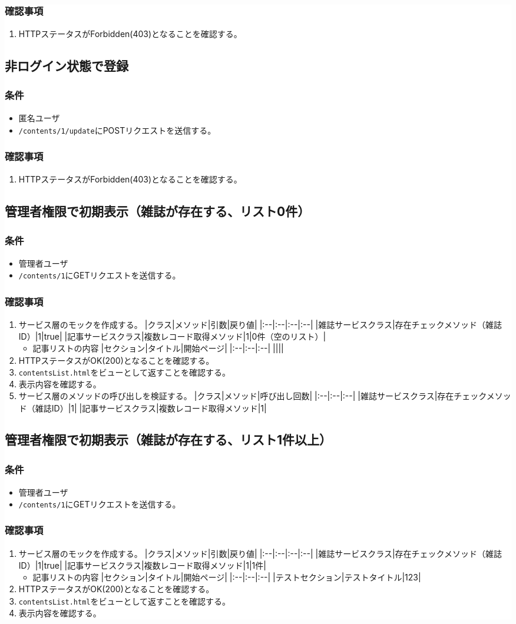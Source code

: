 ### 確認事項
1. HTTPステータスがForbidden(403)となることを確認する。

## 非ログイン状態で登録
### 条件
- 匿名ユーザ
- `/contents/1/update`にPOSTリクエストを送信する。

### 確認事項
1. HTTPステータスがForbidden(403)となることを確認する。

## 管理者権限で初期表示（雑誌が存在する、リスト0件）
### 条件
- 管理者ユーザ
- `/contents/1`にGETリクエストを送信する。

### 確認事項
1. サービス層のモックを作成する。
|クラス|メソッド|引数|戻り値|
|:--|:--|:--|:--|
|雑誌サービスクラス|存在チェックメソッド（雑誌ID）|1|true|
|記事サービスクラス|複数レコード取得メソッド|1|0件（空のリスト）|
    - 記事リストの内容
    |セクション|タイトル|開始ページ|
    |:--|:--|:--|
    ||||
1. HTTPステータスがOK(200)となることを確認する。
1. `contentsList.html`をビューとして返すことを確認する。
1. 表示内容を確認する。
1. サービス層のメソッドの呼び出しを検証する。
|クラス|メソッド|呼び出し回数|
|:--|:--|:--|
|雑誌サービスクラス|存在チェックメソッド（雑誌ID）|1|
|記事サービスクラス|複数レコード取得メソッド|1|

## 管理者権限で初期表示（雑誌が存在する、リスト1件以上）
### 条件
- 管理者ユーザ
- `/contents/1`にGETリクエストを送信する。

### 確認事項
1. サービス層のモックを作成する。
|クラス|メソッド|引数|戻り値|
|:--|:--|:--|:--|
|雑誌サービスクラス|存在チェックメソッド（雑誌ID）|1|true|
|記事サービスクラス|複数レコード取得メソッド|1|1件|
    - 記事リストの内容
    |セクション|タイトル|開始ページ|
    |:--|:--|:--|
    |テストセクション|テストタイトル|123|
1. HTTPステータスがOK(200)となることを確認する。
1. `contentsList.html`をビューとして返すことを確認する。
1. 表示内容を確認する。